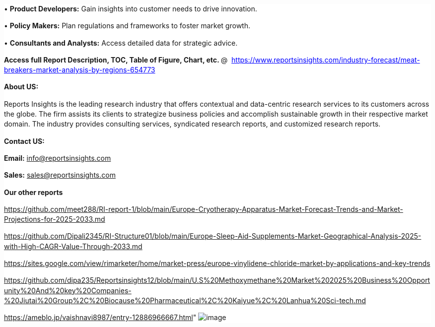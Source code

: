 • <strong>Product Developers:</strong> Gain insights into customer needs to drive innovation.

• <strong>Policy Makers:</strong> Plan regulations and frameworks to foster market growth.

• <strong>Consultants and Analysts:</strong> Access detailed data for strategic advice.
</ul>
<strong>Access full Report Description, TOC, Table of Figure, Chart, etc. </strong>@  <a href=https://www.reportsinsights.com/industry-forecast/meat-breakers-market-analysis-by-regions-654773 style=color:#0000ff;>https://www.reportsinsights.com/industry-forecast/meat-breakers-market-analysis-by-regions-654773</a></font>

<strong><strong>About US</strong>:</strong>

Reports Insights is the leading research industry that offers contextual and data-centric research services to its customers across the globe. The firm assists its clients to strategize business policies and accomplish sustainable growth in their respective market domain. The industry provides consulting services, syndicated research reports, and customized research reports.

<strong>Contact US:</strong>

<p class=""""><b>Email:</b> <a href=mailto:info@reportsinsights.com>info@reportsinsights.com</a></p>
<p class=""""><b>Sales:</b> <a href=mailto:sales@reportsinsights.com>sales@reportsinsights.com</a></p>

<strong>Our other reports</strong>

<a href=https://github.com/meet288/RI-report-1/blob/main/Europe-Cryotherapy-Apparatus-Market-Forecast-Trends-and-Market-Projections-for-2025-2033.md>https://github.com/meet288/RI-report-1/blob/main/Europe-Cryotherapy-Apparatus-Market-Forecast-Trends-and-Market-Projections-for-2025-2033.md</a>

<a href=https://github.com/Dipali2345/RI-Structure01/blob/main/Europe-Sleep-Aid-Supplements-Market-Geographical-Analysis-2025-with-High-CAGR-Value-Through-2033.md>https://github.com/Dipali2345/RI-Structure01/blob/main/Europe-Sleep-Aid-Supplements-Market-Geographical-Analysis-2025-with-High-CAGR-Value-Through-2033.md</a>

<a href=https://sites.google.com/view/rimarketer/home/market-press/europe-vinylidene-chloride-market-by-applications-and-key-trends>https://sites.google.com/view/rimarketer/home/market-press/europe-vinylidene-chloride-market-by-applications-and-key-trends</a>

<a href=https://github.com/dipa235/Reportsinsights12/blob/main/U.S%20Methoxymethane%20Market%202025%20Business%20Opportunity%20And%20key%20Companies-%20Jiutai%20Group%2C%20Biocause%20Pharmaceutical%2C%20Kaiyue%2C%20Lanhua%20Sci-tech.md>https://github.com/dipa235/Reportsinsights12/blob/main/U.S%20Methoxymethane%20Market%202025%20Business%20Opportunity%20And%20key%20Companies-%20Jiutai%20Group%2C%20Biocause%20Pharmaceutical%2C%20Kaiyue%2C%20Lanhua%20Sci-tech.md</a>

<a href=https://ameblo.jp/vaishnavi8987/entry-12886966667.html>https://ameblo.jp/vaishnavi8987/entry-12886966667.html</a>"
![image](https://github.com/user-attachments/assets/70c88432-8661-45ee-b9cd-ac7ac478e8e2)
